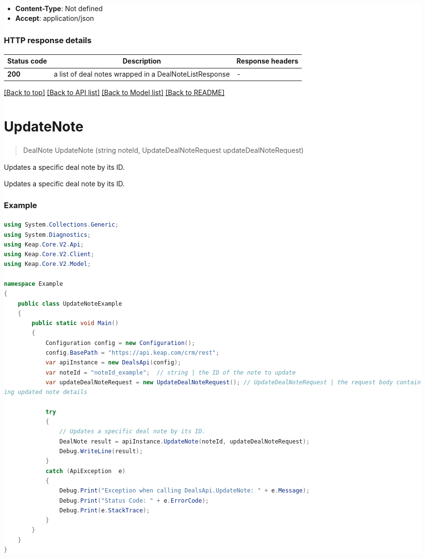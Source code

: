  - **Content-Type**: Not defined
 - **Accept**: application/json


### HTTP response details
| Status code | Description | Response headers |
|-------------|-------------|------------------|
| **200** | a list of deal notes wrapped in a DealNoteListResponse |  -  |

[[Back to top]](#) [[Back to API list]](../README.md#documentation-for-api-endpoints) [[Back to Model list]](../README.md#documentation-for-models) [[Back to README]](../README.md)

<a id="updatenote"></a>
# **UpdateNote**
> DealNote UpdateNote (string noteId, UpdateDealNoteRequest updateDealNoteRequest)

Updates a specific deal note by its ID.

Updates a specific deal note by its ID.

### Example
```csharp
using System.Collections.Generic;
using System.Diagnostics;
using Keap.Core.V2.Api;
using Keap.Core.V2.Client;
using Keap.Core.V2.Model;

namespace Example
{
    public class UpdateNoteExample
    {
        public static void Main()
        {
            Configuration config = new Configuration();
            config.BasePath = "https://api.keap.com/crm/rest";
            var apiInstance = new DealsApi(config);
            var noteId = "noteId_example";  // string | the ID of the note to update
            var updateDealNoteRequest = new UpdateDealNoteRequest(); // UpdateDealNoteRequest | the request body containing updated note details

            try
            {
                // Updates a specific deal note by its ID.
                DealNote result = apiInstance.UpdateNote(noteId, updateDealNoteRequest);
                Debug.WriteLine(result);
            }
            catch (ApiException  e)
            {
                Debug.Print("Exception when calling DealsApi.UpdateNote: " + e.Message);
                Debug.Print("Status Code: " + e.ErrorCode);
                Debug.Print(e.StackTrace);
            }
        }
    }
}
```
